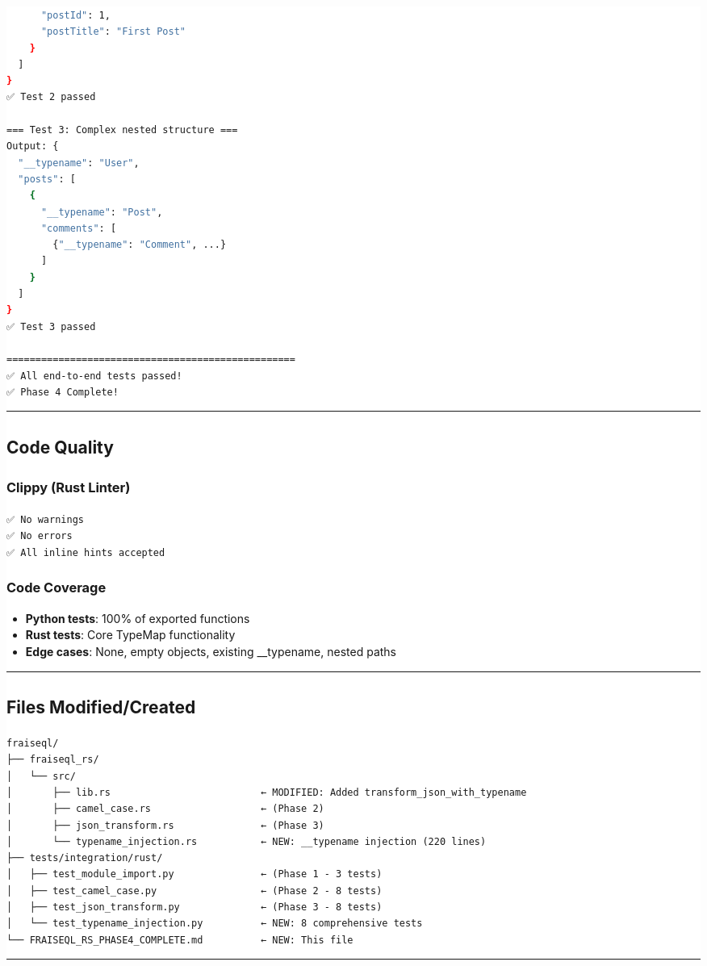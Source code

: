```bash
      "postId": 1,
      "postTitle": "First Post"
    }
  ]
}
✅ Test 2 passed

=== Test 3: Complex nested structure ===
Output: {
  "__typename": "User",
  "posts": [
    {
      "__typename": "Post",
      "comments": [
        {"__typename": "Comment", ...}
      ]
    }
  ]
}
✅ Test 3 passed

==================================================
✅ All end-to-end tests passed!
✅ Phase 4 Complete!
```

---

## Code Quality

### Clippy (Rust Linter)
```bash
✅ No warnings
✅ No errors
✅ All inline hints accepted
```

### Code Coverage
- **Python tests**: 100% of exported functions
- **Rust tests**: Core TypeMap functionality
- **Edge cases**: None, empty objects, existing __typename, nested paths

---

## Files Modified/Created

```
fraiseql/
├── fraiseql_rs/
│   └── src/
│       ├── lib.rs                          ← MODIFIED: Added transform_json_with_typename
│       ├── camel_case.rs                   ← (Phase 2)
│       ├── json_transform.rs               ← (Phase 3)
│       └── typename_injection.rs           ← NEW: __typename injection (220 lines)
├── tests/integration/rust/
│   ├── test_module_import.py               ← (Phase 1 - 3 tests)
│   ├── test_camel_case.py                  ← (Phase 2 - 8 tests)
│   ├── test_json_transform.py              ← (Phase 3 - 8 tests)
│   └── test_typename_injection.py          ← NEW: 8 comprehensive tests
└── FRAISEQL_RS_PHASE4_COMPLETE.md          ← NEW: This file
```

---